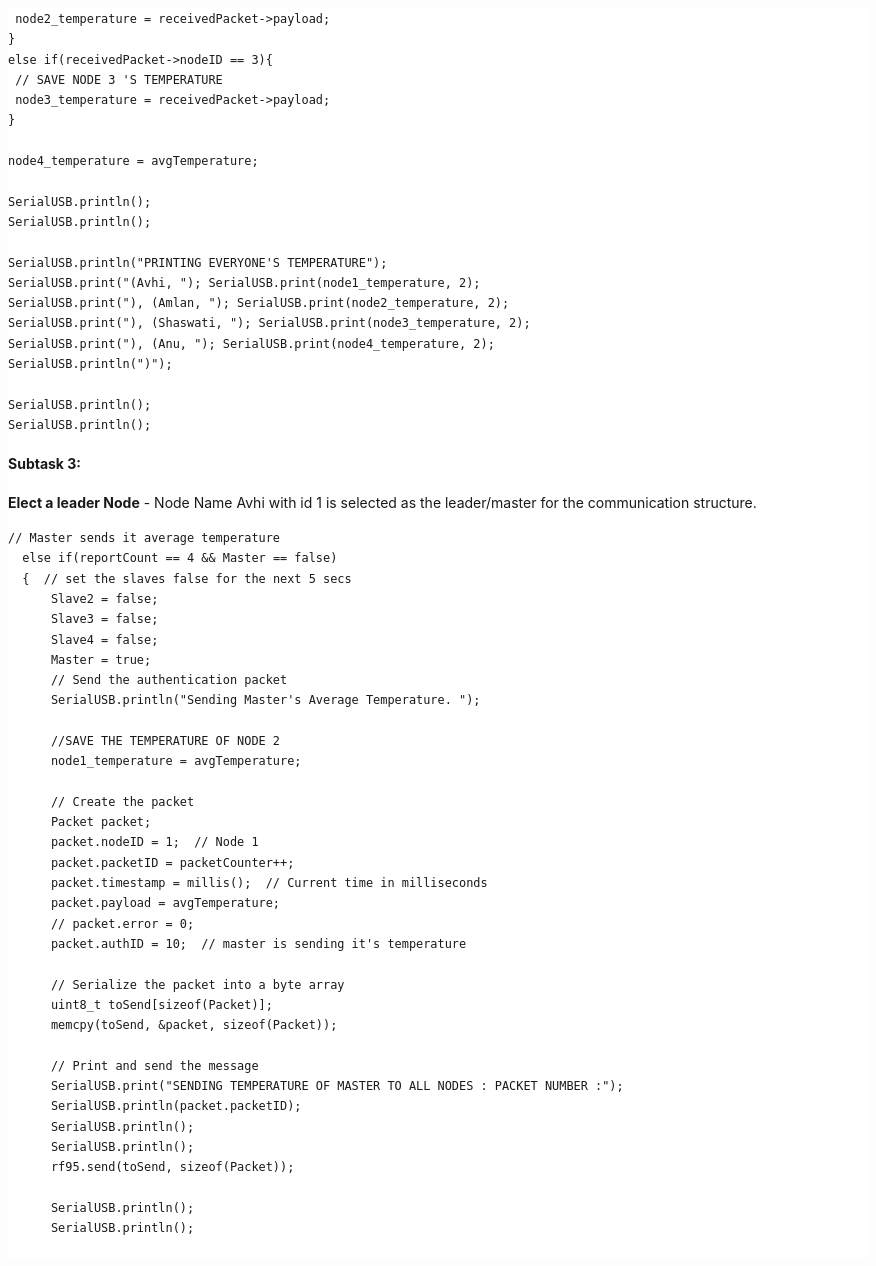 ```arduino
 node2_temperature = receivedPacket->payload;
}
else if(receivedPacket->nodeID == 3){
 // SAVE NODE 3 'S TEMPERATURE
 node3_temperature = receivedPacket->payload;
}

node4_temperature = avgTemperature;

SerialUSB.println();
SerialUSB.println();

SerialUSB.println("PRINTING EVERYONE'S TEMPERATURE");
SerialUSB.print("(Avhi, "); SerialUSB.print(node1_temperature, 2); 
SerialUSB.print("), (Amlan, "); SerialUSB.print(node2_temperature, 2); 
SerialUSB.print("), (Shaswati, "); SerialUSB.print(node3_temperature, 2); 
SerialUSB.print("), (Anu, "); SerialUSB.print(node4_temperature, 2); 
SerialUSB.println(")");

SerialUSB.println();
SerialUSB.println(); 
```
#### Subtask 3:
**Elect a leader Node** - Node Name Avhi with id 1 is selected as the leader/master for the communication structure. 

```arduino
// Master sends it average temperature
  else if(reportCount == 4 && Master == false)
  {  // set the slaves false for the next 5 secs
      Slave2 = false;
      Slave3 = false;
      Slave4 = false;
      Master = true;
      // Send the authentication packet
      SerialUSB.println("Sending Master's Average Temperature. ");

      //SAVE THE TEMPERATURE OF NODE 2
      node1_temperature = avgTemperature;

      // Create the packet
      Packet packet;
      packet.nodeID = 1;  // Node 1
      packet.packetID = packetCounter++;
      packet.timestamp = millis();  // Current time in milliseconds
      packet.payload = avgTemperature;
      // packet.error = 0;
      packet.authID = 10;  // master is sending it's temperature

      // Serialize the packet into a byte array
      uint8_t toSend[sizeof(Packet)];
      memcpy(toSend, &packet, sizeof(Packet));

      // Print and send the message
      SerialUSB.print("SENDING TEMPERATURE OF MASTER TO ALL NODES : PACKET NUMBER :");
      SerialUSB.println(packet.packetID);
      SerialUSB.println();
      SerialUSB.println();
      rf95.send(toSend, sizeof(Packet));

      SerialUSB.println();
      SerialUSB.println();
      
```